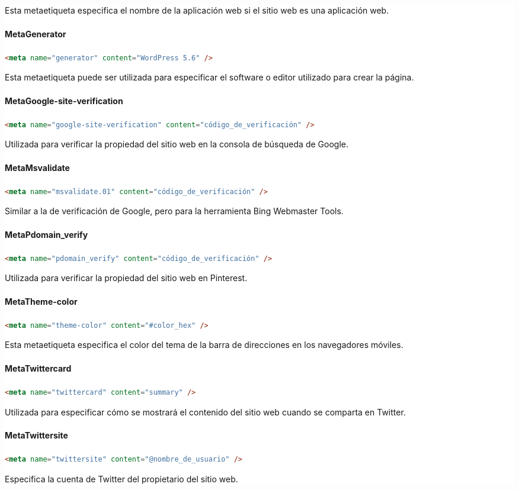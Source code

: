 Esta metaetiqueta especifica el nombre de la aplicación web si el sitio web es una aplicación web.

#### MetaGenerator

```html
<meta name="generator" content="WordPress 5.6" />
```

Esta metaetiqueta puede ser utilizada para especificar el software o editor utilizado para crear la página.

#### MetaGoogle-site-verification

```html
<meta name="google-site-verification" content="código_de_verificación" />
```

Utilizada para verificar la propiedad del sitio web en la consola de búsqueda de Google.

#### MetaMsvalidate

```html
<meta name="msvalidate.01" content="código_de_verificación" />
```

Similar a la de verificación de Google, pero para la herramienta Bing Webmaster Tools.

#### MetaPdomain_verify

```html
<meta name="pdomain_verify" content="código_de_verificación" />
```

Utilizada para verificar la propiedad del sitio web en Pinterest.

#### MetaTheme-color

```html
<meta name="theme-color" content="#color_hex" />
```

Esta metaetiqueta especifica el color del tema de la barra de direcciones en los navegadores móviles.

#### MetaTwittercard

```html
<meta name="twittercard" content="summary" />
```

Utilizada para especificar cómo se mostrará el contenido del sitio web cuando se comparta en Twitter.

#### MetaTwittersite

```html
<meta name="twittersite" content="@nombre_de_usuario" />
```

Especifica la cuenta de Twitter del propietario del sitio web.
